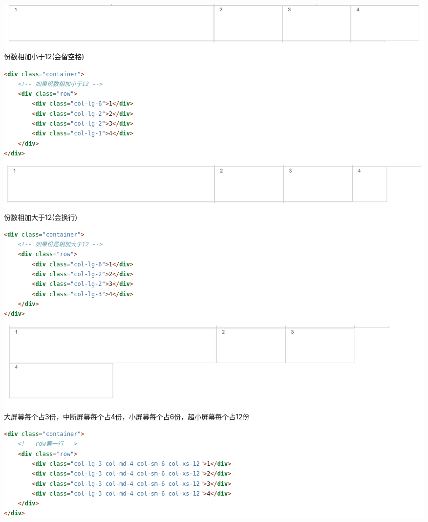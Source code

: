 ![image-20201202143343737](./assets/0.929469971393326.png)

份数相加小于12(会留空格)

```html
<div class="container">
    <!-- 如果份数相加小于12 -->
    <div class="row">
        <div class="col-lg-6">1</div>
        <div class="col-lg-2">2</div>
        <div class="col-lg-2">3</div>
        <div class="col-lg-1">4</div>
    </div>
</div>
```

![image-20201202143406352](./assets/0.9968744986265767.png)

份数相加大于12(会换行)

```html
<div class="container">
    <!-- 如果份是相加大于12 -->
    <div class="row">
        <div class="col-lg-6">1</div>
        <div class="col-lg-2">2</div>
        <div class="col-lg-2">3</div>
        <div class="col-lg-3">4</div>
    </div>
</div>
```

![image-20201202143455938](./assets/0.16866967318887519.png)

大屏幕每个占3份，中断屏幕每个占4份，小屏幕每个占6份，超小屏幕每个占12份

```html
<div class="container">
    <!-- row第一行 -->
    <div class="row">
        <div class="col-lg-3 col-md-4 col-sm-6 col-xs-12">1</div>
        <div class="col-lg-3 col-md-4 col-sm-6 col-xs-12">2</div>
        <div class="col-lg-3 col-md-4 col-sm-6 col-xs-12">3</div>
        <div class="col-lg-3 col-md-4 col-sm-6 col-xs-12">4</div>
    </div>
</div>
```
